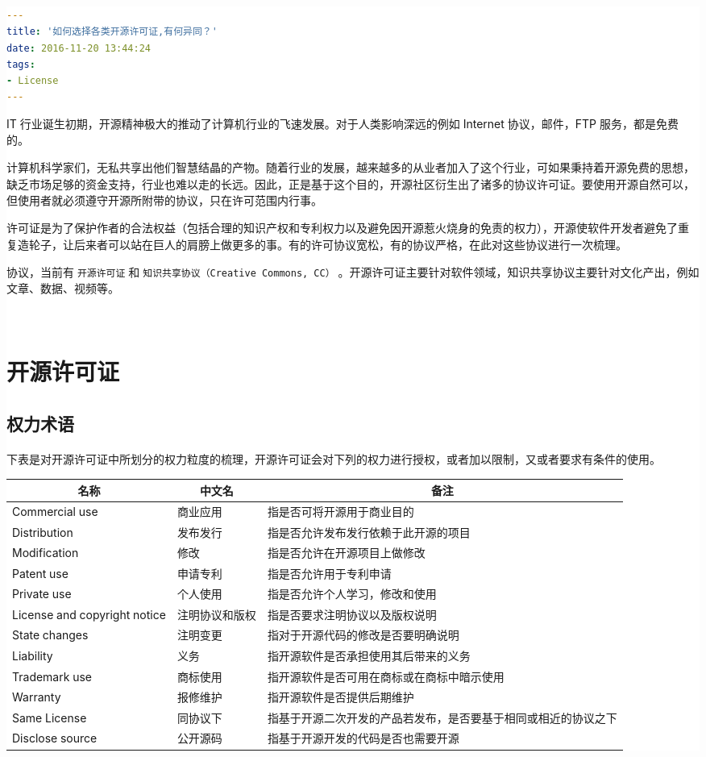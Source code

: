 ```yaml
---
title: '如何选择各类开源许可证,有何异同？'
date: 2016-11-20 13:44:24
tags: 
- License
---
```




IT 行业诞生初期，开源精神极大的推动了计算机行业的飞速发展。对于人类影响深远的例如 Internet 协议，邮件，FTP 服务，都是免费的。

计算机科学家们，无私共享出他们智慧结晶的产物。随着行业的发展，越来越多的从业者加入了这个行业，可如果秉持着开源免费的思想，缺乏市场足够的资金支持，行业也难以走的长远。因此，正是基于这个目的，开源社区衍生出了诸多的协议许可证。要使用开源自然可以，但使用者就必须遵守开源所附带的协议，只在许可范围内行事。

许可证是为了保护作者的合法权益（包括合理的知识产权和专利权力以及避免因开源惹火烧身的免责的权力），开源使软件开发者避免了重复造轮子，让后来者可以站在巨人的肩膀上做更多的事。有的许可协议宽松，有的协议严格，在此对这些协议进行一次梳理。



协议，当前有 `开源许可证` 和 `知识共享协议（Creative Commons, CC）` 。开源许可证主要针对软件领域，知识共享协议主要针对文化产出，例如文章、数据、视频等。


<br/>

# 开源许可证
## 权力术语

下表是对开源许可证中所划分的权力粒度的梳理，开源许可证会对下列的权力进行授权，或者加以限制，又或者要求有条件的使用。

| 名称                           | 中文名     | 备注                              |
| ---------------------------- | ------- | ------------------------------- |
| Commercial use               | 商业应用    | 指是否可将开源用于商业目的                   |
| Distribution                 | 发布发行    | 指是否允许发布发行依赖于此开源的项目              |
| Modification                 | 修改      | 指是否允许在开源项目上做修改                  |
| Patent use                   | 申请专利    | 指是否允许用于专利申请                     |
| Private use                  | 个人使用    | 指是否允许个人学习，修改和使用                 |
| License and copyright notice | 注明协议和版权 | 指是否要求注明协议以及版权说明                 |
| State changes                | 注明变更    | 指对于开源代码的修改是否要明确说明               |
| Liability                    | 义务      | 指开源软件是否承担使用其后带来的义务              |
| Trademark use                | 商标使用    | 指开源软件是否可用在商标或在商标中暗示使用           |
| Warranty                     | 报修维护    | 指开源软件是否提供后期维护                   |
| Same License                 | 同协议下    | 指基于开源二次开发的产品若发布，是否要基于相同或相近的协议之下 |
| Disclose source              | 公开源码    | 指基于开源开发的代码是否也需要开源               |
